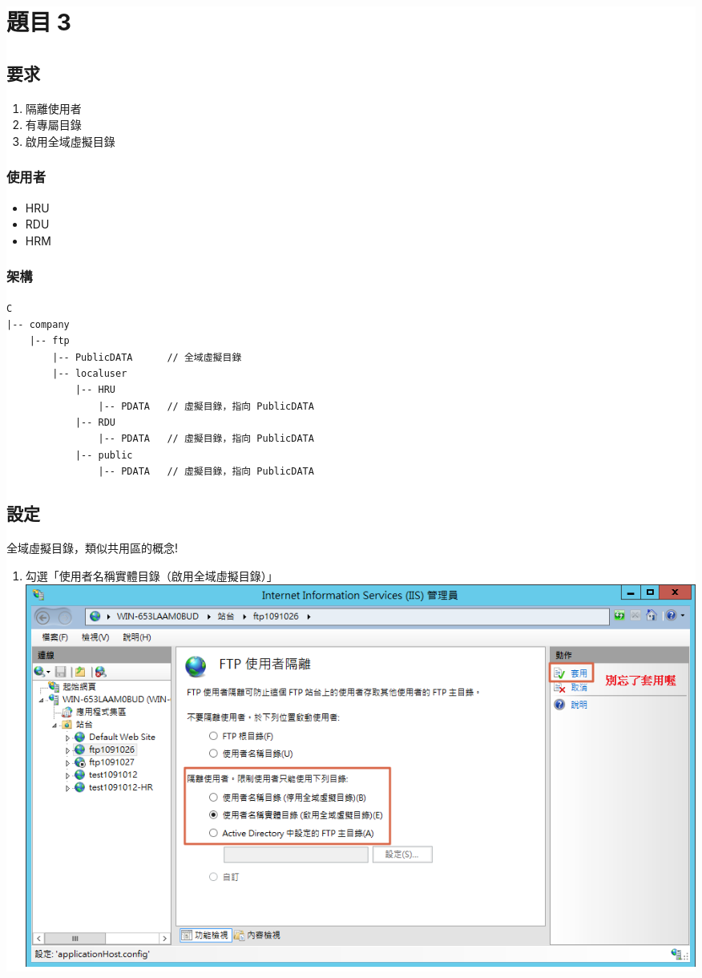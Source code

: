 # 題目 3
## 要求
1. 隔離使用者
2. 有專屬目錄
3. 啟用全域虛擬目錄

### 使用者
- HRU
- RDU
- HRM

### 架構
```
C
|-- company
 	|-- ftp
		|-- PublicDATA		// 全域虛擬目錄
		|-- localuser
 	 		|-- HRU
 	 			|-- PDATA	// 虛擬目錄，指向 PublicDATA
 	 		|-- RDU
 	 			|-- PDATA	// 虛擬目錄，指向 PublicDATA
 	 		|-- public
 	 			|-- PDATA	// 虛擬目錄，指向 PublicDATA
```

## 設定
全域虛擬目錄，類似共用區的概念!
1. 勾選「使用者名稱實體目錄（啟用全域虛擬目錄）」![](../img/Pasted%20image%2020201028144604.png)